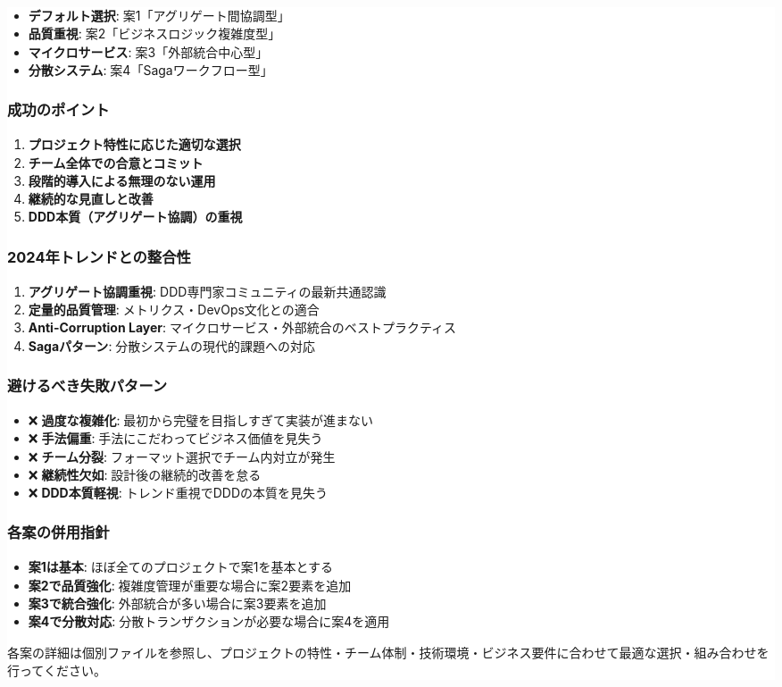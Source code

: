 - **デフォルト選択**: 案1「アグリゲート間協調型」
- **品質重視**: 案2「ビジネスロジック複雑度型」
- **マイクロサービス**: 案3「外部統合中心型」
- **分散システム**: 案4「Sagaワークフロー型」

### 成功のポイント

1. **プロジェクト特性に応じた適切な選択**
2. **チーム全体での合意とコミット**
3. **段階的導入による無理のない運用**
4. **継続的な見直しと改善**
5. **DDD本質（アグリゲート協調）の重視**

### 2024年トレンドとの整合性

1. **アグリゲート協調重視**: DDD専門家コミュニティの最新共通認識
2. **定量的品質管理**: メトリクス・DevOps文化との適合
3. **Anti-Corruption Layer**: マイクロサービス・外部統合のベストプラクティス
4. **Sagaパターン**: 分散システムの現代的課題への対応

### 避けるべき失敗パターン

- ❌ **過度な複雑化**: 最初から完璧を目指しすぎて実装が進まない
- ❌ **手法偏重**: 手法にこだわってビジネス価値を見失う
- ❌ **チーム分裂**: フォーマット選択でチーム内対立が発生
- ❌ **継続性欠如**: 設計後の継続的改善を怠る
- ❌ **DDD本質軽視**: トレンド重視でDDDの本質を見失う

### 各案の併用指針

- **案1は基本**: ほぼ全てのプロジェクトで案1を基本とする
- **案2で品質強化**: 複雑度管理が重要な場合に案2要素を追加
- **案3で統合強化**: 外部統合が多い場合に案3要素を追加
- **案4で分散対応**: 分散トランザクションが必要な場合に案4を適用

各案の詳細は個別ファイルを参照し、プロジェクトの特性・チーム体制・技術環境・ビジネス要件に合わせて最適な選択・組み合わせを行ってください。

